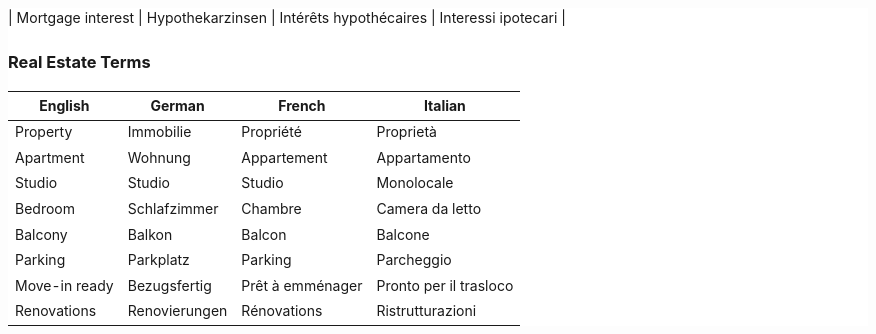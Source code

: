 | Mortgage interest | Hypothekarzinsen | Intérêts hypothécaires | Interessi ipotecari |

### Real Estate Terms
| English | German | French | Italian |
|---------|--------|--------|---------|
| Property | Immobilie | Propriété | Proprietà |
| Apartment | Wohnung | Appartement | Appartamento |
| Studio | Studio | Studio | Monolocale |
| Bedroom | Schlafzimmer | Chambre | Camera da letto |
| Balcony | Balkon | Balcon | Balcone |
| Parking | Parkplatz | Parking | Parcheggio |
| Move-in ready | Bezugsfertig | Prêt à emménager | Pronto per il trasloco |
| Renovations | Renovierungen | Rénovations | Ristrutturazioni |
